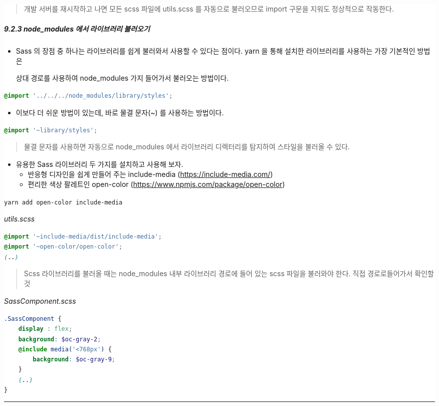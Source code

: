 > 개발 서버를 재시작하고 나면 모든 scss 파일에 utils.scss 를 자동으로 불러오므로 import 구문을 지워도 정상적으로 작동한다.





##### 9.2.3 node_modules 에서 라이브러리 불러오기

- Sass 의 장점 중 하나는 라이브러리를 쉽게 불러와서 사용할 수 있다는 점이다.  yarn 을 통해 설치한 라이브러리를 사용하는 가장 기본적인 방법은

  상대 경로를 사용하여 node_modules 가지 들어가서 불러오는 방법이다.

```scss
@import '../../../node_modules/library/styles';
```



- 이보다 더 쉬운 방법이 있는데, 바로 물결 문자(~) 를 사용하는 방법이다.

```scss
@import '~library/styles';
```

> 물결 문자를 사용하면 자동으로 node_modules 에서 라이브러리 디렉터리를 탐지하여 스타일을 불러올 수 있다.



- 유용한 Sass 라이브러리 두 가지를 설치하고 사용해 보자.
  - 반응형 디자인을 쉽게 만들어 주는 include-media (https://include-media.com/)
  - 편리한 색상 팔레트인 open-color (https://www.npmjs.com/package/open-color) 

```react
yarn add open-color include-media
```



_utils.scss_

```scss
@import '~include-media/dist/include-media';
@import '~open-color/open-color';
(..)
```

> Scss 라이브러리를 불러올 때는 node_modules 내부 라이브러리 경로에 들어 있는 scss 파일을 불러와야 한다. 직접 경로로들어가서 확인할 것



_SassComponent.scss_

```scss
.SassComponent {
    display : flex;
    background: $oc-gray-2;
    @include media('<768px') {
        background: $oc-gray-9;
    }
    (..)
}
```



***
